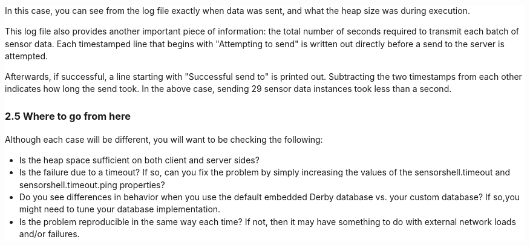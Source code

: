 In this case, you can see from the log file exactly when data was sent, and what the heap size was during execution.

This log file also provides another important piece of information: the total number of seconds required to transmit each batch of sensor data.  Each timestamped line that begins with "Attempting to send" is written out directly before a send to the server is attempted.

Afterwards, if successful, a line starting with "Successful send to" is printed out.  Subtracting the two timestamps from each other indicates how long the send took. In the above case, sending 29 sensor data instances took less than a second.
### 2.5 Where to go from here ###

Although each case will be different, you will want to be checking the following:
  * Is the heap space sufficient on both client and server sides?
  * Is the failure due to a timeout?  If so, can you fix the problem by simply increasing the values of the sensorshell.timeout and sensorshell.timeout.ping properties?
  * Do you see differences in behavior when you use the default embedded Derby database vs. your custom database?   If so,you might need to tune your database implementation.
  * Is the problem reproducible in the same way each time?  If not, then it may have something to do with external network loads and/or failures.

